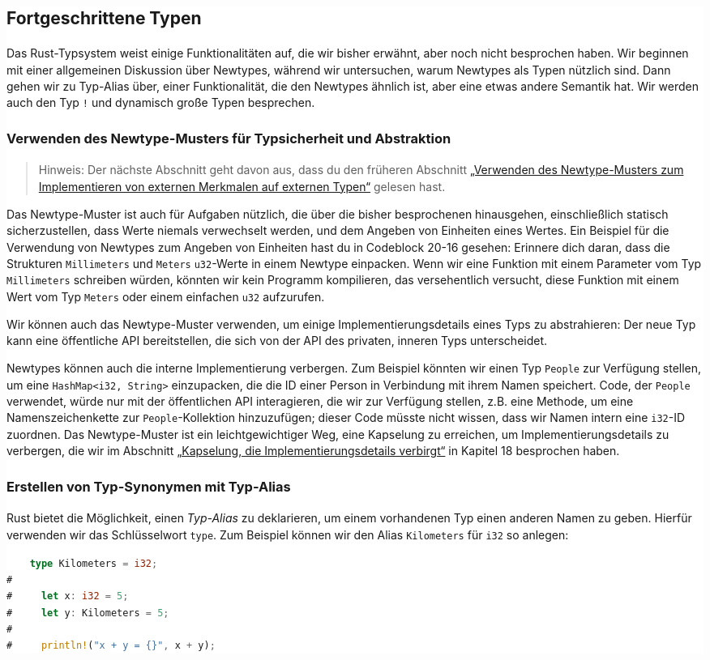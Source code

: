 ## Fortgeschrittene Typen

Das Rust-Typsystem weist einige Funktionalitäten auf, die wir bisher erwähnt,
aber noch nicht besprochen haben. Wir beginnen mit einer allgemeinen Diskussion
über Newtypes, während wir untersuchen, warum Newtypes als Typen nützlich sind.
Dann gehen wir zu Typ-Alias über, einer Funktionalität, die den Newtypes
ähnlich ist, aber eine etwas andere Semantik hat. Wir werden auch den Typ `!`
und dynamisch große Typen besprechen.

### Verwenden des Newtype-Musters für Typsicherheit und Abstraktion

> Hinweis: Der nächste Abschnitt geht davon aus, dass du den früheren Abschnitt
> [„Verwenden des Newtype-Musters zum Implementieren von externen Merkmalen auf
> externen Typen“][using-the-newtype-pattern] gelesen hast.

Das Newtype-Muster ist auch für Aufgaben nützlich, die über die bisher
besprochenen hinausgehen, einschließlich statisch sicherzustellen, dass Werte
niemals verwechselt werden, und dem Angeben von Einheiten eines Wertes. Ein
Beispiel für die Verwendung von Newtypes zum Angeben von Einheiten hast du in
Codeblock 20-16 gesehen: Erinnere dich daran, dass die Strukturen `Millimeters`
und `Meters` `u32`-Werte in einem Newtype einpacken. Wenn wir eine Funktion mit
einem Parameter vom Typ `Millimeters` schreiben würden, könnten wir kein
Programm kompilieren, das versehentlich versucht, diese Funktion mit einem Wert
vom Typ `Meters` oder einem einfachen `u32` aufzurufen.

Wir können auch das Newtype-Muster verwenden, um einige Implementierungsdetails
eines Typs zu abstrahieren: Der neue Typ kann eine öffentliche API
bereitstellen, die sich von der API des privaten, inneren Typs unterscheidet.

Newtypes können auch die interne Implementierung verbergen. Zum Beispiel
könnten wir einen Typ `People` zur Verfügung stellen, um eine `HashMap<i32,
String>` einzupacken, die die ID einer Person in Verbindung mit ihrem Namen
speichert. Code, der `People` verwendet, würde nur mit der öffentlichen API
interagieren, die wir zur Verfügung stellen, z.B. eine Methode, um eine
Namenszeichenkette zur `People`-Kollektion hinzuzufügen; dieser Code müsste
nicht wissen, dass wir Namen intern eine `i32`-ID zuordnen. Das Newtype-Muster
ist ein leichtgewichtiger Weg, eine Kapselung zu erreichen, um
Implementierungsdetails zu verbergen, die wir im Abschnitt [„Kapselung, die
Implementierungsdetails verbirgt“][encapsulation] in Kapitel 18 besprochen
haben.

### Erstellen von Typ-Synonymen mit Typ-Alias

Rust bietet die Möglichkeit, einen *Typ-Alias* zu deklarieren, um einem
vorhandenen Typ einen anderen Namen zu geben. Hierfür verwenden wir das
Schlüsselwort `type`. Zum Beispiel können wir den Alias `Kilometers` für `i32`
so anlegen:

```rust
    type Kilometers = i32;
#
#     let x: i32 = 5;
#     let y: Kilometers = 5;
#
#     println!("x + y = {}", x + y);
```


[encapsulation]: ch18-01-what-is-oo.html#kapselung-die-implementierungsdetails-verbirgt
[string-slices]: ch04-03-slices.html#zeichenkettenanteilstypen-string-slices
[match-operator]: ch06-02-match.html
[using-trait-objects]: ch18-02-trait-objects.html
[using-the-newtype-pattern]: ch20-03-advanced-traits.html#verwenden-des-newtype-musters-zum-implementieren-von-externen-merkmalen-auf-externen-typen